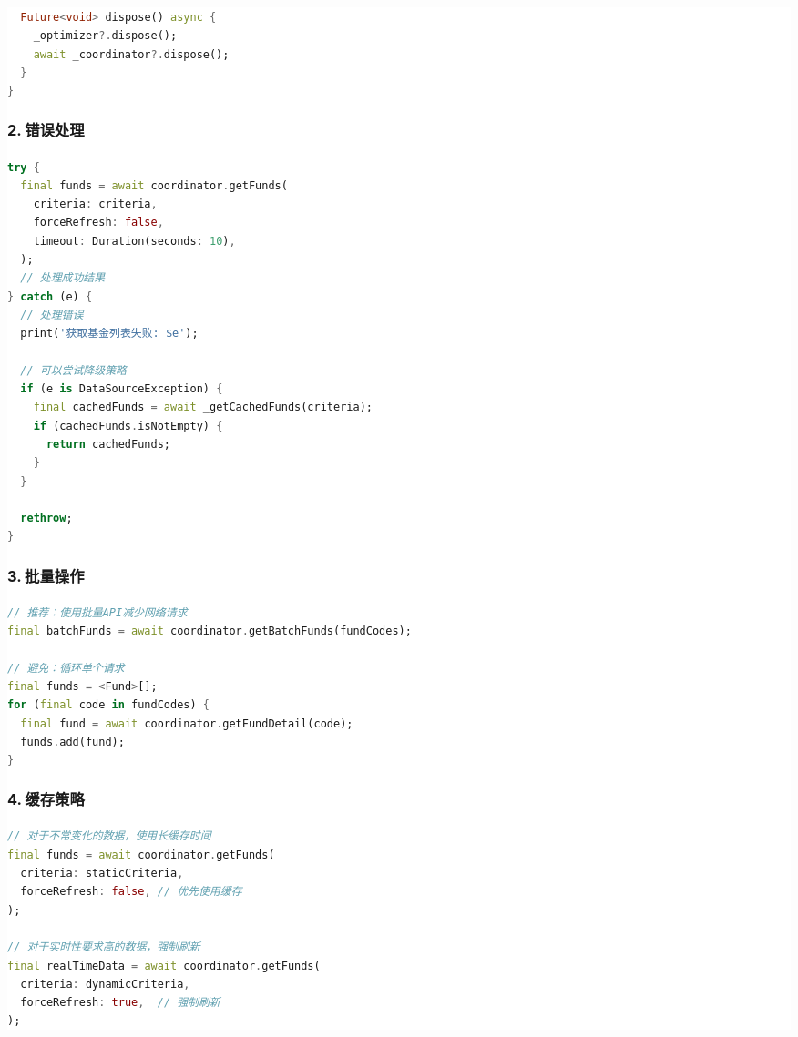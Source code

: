 ```dart
  Future<void> dispose() async {
    _optimizer?.dispose();
    await _coordinator?.dispose();
  }
}
```

### 2. 错误处理

```dart
try {
  final funds = await coordinator.getFunds(
    criteria: criteria,
    forceRefresh: false,
    timeout: Duration(seconds: 10),
  );
  // 处理成功结果
} catch (e) {
  // 处理错误
  print('获取基金列表失败: $e');

  // 可以尝试降级策略
  if (e is DataSourceException) {
    final cachedFunds = await _getCachedFunds(criteria);
    if (cachedFunds.isNotEmpty) {
      return cachedFunds;
    }
  }

  rethrow;
}
```

### 3. 批量操作

```dart
// 推荐：使用批量API减少网络请求
final batchFunds = await coordinator.getBatchFunds(fundCodes);

// 避免：循环单个请求
final funds = <Fund>[];
for (final code in fundCodes) {
  final fund = await coordinator.getFundDetail(code);
  funds.add(fund);
}
```

### 4. 缓存策略

```dart
// 对于不常变化的数据，使用长缓存时间
final funds = await coordinator.getFunds(
  criteria: staticCriteria,
  forceRefresh: false, // 优先使用缓存
);

// 对于实时性要求高的数据，强制刷新
final realTimeData = await coordinator.getFunds(
  criteria: dynamicCriteria,
  forceRefresh: true,  // 强制刷新
);
```
